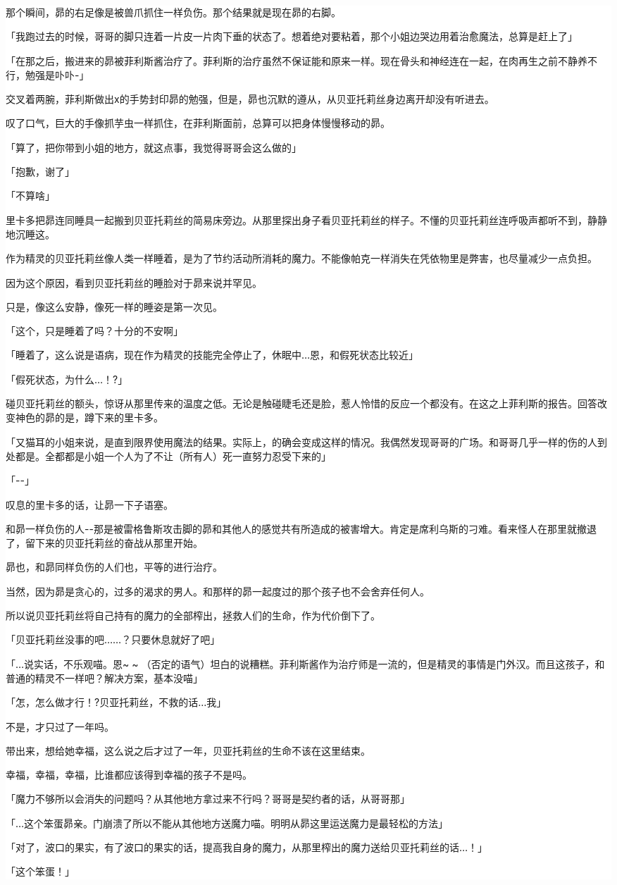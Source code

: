 那个瞬间，昴的右足像是被兽爪抓住一样负伤。那个结果就是现在昴的右脚。

「我跑过去的时候，哥哥的脚只连着一片皮一片肉下垂的状态了。想着绝对要粘着，那个小姐边哭边用着治愈魔法，总算是赶上了」

「在那之后，搬进来的昴被菲利斯酱治疗了。菲利斯的治疗虽然不保证能和原来一样。现在骨头和神经连在一起，在肉再生之前不静养不行，勉强是卟卟-」

交叉着两腕，菲利斯做出x的手势封印昴的勉强，但是，昴也沉默的遵从，从贝亚托莉丝身边离开却没有听进去。

叹了口气，巨大的手像抓芋虫一样抓住，在菲利斯面前，总算可以把身体慢慢移动的昴。

「算了，把你带到小姐的地方，就这点事，我觉得哥哥会这么做的」

「抱歉，谢了」

「不算啥」

里卡多把昴连同睡具一起搬到贝亚托莉丝的简易床旁边。从那里探出身子看贝亚托莉丝的样子。不懂的贝亚托莉丝连呼吸声都听不到，静静地沉睡这。

作为精灵的贝亚托莉丝像人类一样睡着，是为了节约活动所消耗的魔力。不能像帕克一样消失在凭依物里是弊害，也尽量减少一点负担。

因为这个原因，看到贝亚托莉丝的睡脸对于昴来说并罕见。

只是，像这么安静，像死一样的睡姿是第一次见。

「这个，只是睡着了吗？十分的不安啊」

「睡着了，这么说是语病，现在作为精灵的技能完全停止了，休眠中…恩，和假死状态比较近」

「假死状态，为什么…！?」

碰贝亚托莉丝的额头，惊讶从那里传来的温度之低。无论是触碰睫毛还是脸，惹人怜惜的反应一个都没有。在这之上菲利斯的报告。回答改变神色的昴的是，蹲下来的里卡多。

「又猫耳的小姐来说，是直到限界使用魔法的结果。实际上，的确会变成这样的情况。我偶然发现哥哥的广场。和哥哥几乎一样的伤的人到处都是。全都都是小姐一个人为了不让（所有人）死一直努力忍受下来的」

「--」

叹息的里卡多的话，让昴一下子语塞。

和昴一样负伤的人--那是被雷格鲁斯攻击脚的昴和其他人的感觉共有所造成的被害增大。肯定是席利乌斯的刁难。看来怪人在那里就撤退了，留下来的贝亚托莉丝的奋战从那里开始。

昴也，和昴同样负伤的人们也，平等的进行治疗。

当然，因为昴是贪心的，过多的渴求的男人。和那样的昴一起度过的那个孩子也不会舍弃任何人。

所以说贝亚托莉丝将自己持有的魔力的全部榨出，拯救人们的生命，作为代价倒下了。

「贝亚托莉丝没事的吧……？只要休息就好了吧」

「…说实话，不乐观喵。恩~ ~ （否定的语气）坦白的说糟糕。菲利斯酱作为治疗师是一流的，但是精灵的事情是门外汉。而且这孩子，和普通的精灵不一样吧？解决方案，基本没喵」

「怎，怎么做才行！?贝亚托莉丝，不救的话…我」

不是，才只过了一年吗。

带出来，想给她幸福，这么说之后才过了一年，贝亚托莉丝的生命不该在这里结束。

幸福，幸福，幸福，比谁都应该得到幸福的孩子不是吗。

「魔力不够所以会消失的问题吗？从其他地方拿过来不行吗？哥哥是契约者的话，从哥哥那」

「…这个笨蛋昴亲。门崩溃了所以不能从其他地方送魔力喵。明明从昴这里运送魔力是最轻松的方法」

「对了，波口的果实，有了波口的果实的话，提高我自身的魔力，从那里榨出的魔力送给贝亚托莉丝的话…！」

「这个笨蛋！」

